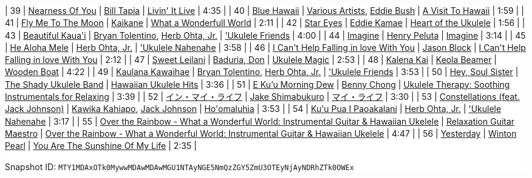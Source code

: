 | 39 | [Nearness Of You](https://open.spotify.com/track/7sSKDW4DGrp41vYsyv8FqN) | [Bill Tapia](https://open.spotify.com/artist/3ULZcv5WLuwSd83derlQhR) | [Livin' It Live](https://open.spotify.com/album/0snKiBMX04C2TSc4qu9wT7) | 4:35 |
| 40 | [Blue Hawaii](https://open.spotify.com/track/70AO25Ab46E7Mu1Z8TDGQU) | [Various Artists](https://open.spotify.com/artist/0LyfQWJT6nXafLPZqxe9Of), [Eddie Bush](https://open.spotify.com/artist/0tuRmjt5kv75nedebw4kFo) | [A Visit To Hawaii](https://open.spotify.com/album/7A3uJ8GLgKe2QXyGWxQevm) | 1:59 |
| 41 | [Fly Me To The Moon](https://open.spotify.com/track/3WtHeD1MkPYh1o5Bta94uL) | [Kaikane](https://open.spotify.com/artist/23f4uXdf9I7nMXo3Aaxsp7) | [What a Wonderfull World](https://open.spotify.com/album/3ObzhmOpdnOQzm5O6mreAl) | 2:11 |
| 42 | [Star Eyes](https://open.spotify.com/track/07rrQJ8laJSh4kyRqKBWem) | [Eddie Kamae](https://open.spotify.com/artist/0YwDXRxZeigiUM0FhtcoEf) | [Heart of the Ukulele](https://open.spotify.com/album/294OzntNXqRCKjxG9csDMg) | 1:56 |
| 43 | [Beautiful Kaua'i](https://open.spotify.com/track/4d1fZvDR0l7OEFYtAfEPa6) | [Bryan Tolentino](https://open.spotify.com/artist/61AkXSTVwtz4dLz6DMACpg), [Herb Ohta, Jr.](https://open.spotify.com/artist/1Dp5erLcQqBYQBOR3qs1Dp) | ['Ukulele Friends](https://open.spotify.com/album/1652rH7CKlqwpdlR5T72v9) | 4:00 |
| 44 | [Imagine](https://open.spotify.com/track/47PO2OEQcl8ucwlqjqA9Cf) | [Henry Peluta](https://open.spotify.com/artist/1K2QS2snv1XDRxrCuDS81u) | [Imagine](https://open.spotify.com/album/0Qwp2XwzSz0NnsdIdKbFPD) | 3:14 |
| 45 | [He Aloha Mele](https://open.spotify.com/track/5RWTQHrhubFDDDbpSiMmWJ) | [Herb Ohta, Jr.](https://open.spotify.com/artist/1Dp5erLcQqBYQBOR3qs1Dp) | ['Ukulele Nahenahe](https://open.spotify.com/album/3J17HyASPEoCKqVvCmpeQW) | 3:58 |
| 46 | [I Can't Help Falling in love With You](https://open.spotify.com/track/77jMuW14AXkXo8W70yOpi5) | [Jason Block](https://open.spotify.com/artist/7FajeDhGVkJPETdVpLRTNT) | [I Can't Help Falling in love With You](https://open.spotify.com/album/5KlN1qor27NtU13C2mLrTb) | 2:12 |
| 47 | [Sweet Leilani](https://open.spotify.com/track/6KipZAjvYE3SmI4HLZcYWD) | [Baduria, Don](https://open.spotify.com/artist/3WWy94RglmoCo77fGZWA1Y) | [Ukulele Magic](https://open.spotify.com/album/1jjUASOpJXdr7L7N7iFjyy) | 2:53 |
| 48 | [Kalena Kai](https://open.spotify.com/track/491T7mr4TMQoGNDgceIIAo) | [Keola Beamer](https://open.spotify.com/artist/3HH77UShAG2WJW5nBSjFdY) | [Wooden Boat](https://open.spotify.com/album/5zMsw0HrRHbUI2sbPB28Ku) | 4:22 |
| 49 | [Kaulana Kawaihae](https://open.spotify.com/track/0MgHhWRVG3tRYuCKT84eFZ) | [Bryan Tolentino](https://open.spotify.com/artist/61AkXSTVwtz4dLz6DMACpg), [Herb Ohta, Jr.](https://open.spotify.com/artist/1Dp5erLcQqBYQBOR3qs1Dp) | ['Ukulele Friends](https://open.spotify.com/album/1652rH7CKlqwpdlR5T72v9) | 3:53 |
| 50 | [Hey, Soul Sister](https://open.spotify.com/track/3lM3rRciN1o0s0C7lWWc0V) | [The Shady Ukulele Band](https://open.spotify.com/artist/6IM4lWFpB2575q6CKQTd2I) | [Hawaiian Ukulele Hits](https://open.spotify.com/album/1dKU3TRpFCRwcDAheqiyPe) | 3:36 |
| 51 | [E Ku’u Morning Dew](https://open.spotify.com/track/5jnvdBYa3t2TDFEZYboelj) | [Benny Chong](https://open.spotify.com/artist/4rva1vKgGPw9mEyCiucXvH) | [Ukulele Therapy: Soothing Instrumentals for Relaxing](https://open.spotify.com/album/0fJsCkPyFZ9IcHaIV140e8) | 3:39 |
| 52 | [イン・マイ・ライフ](https://open.spotify.com/track/2Im6Jdx18HFgxDz8zegDgB) | [Jake Shimabukuro](https://open.spotify.com/artist/69NjH5MsRLr0CX0zSlGmN3) | [マイ・ライフ](https://open.spotify.com/album/5nk8bF12EGkjJ9R5XLbhXN) | 3:30 |
| 53 | [Constellations \(feat\. Jack Johnson\)](https://open.spotify.com/track/7ysGMxKwKTR78Xhuju3Hvo) | [Kawika Kahiapo](https://open.spotify.com/artist/6aPkORVtaipgr2ryrcNQRp), [Jack Johnson](https://open.spotify.com/artist/3GBPw9NK25X1Wt2OUvOwY3) | [Ho'omaluhia](https://open.spotify.com/album/2vLvPXLFAHmftuyOyrTbMw) | 3:53 |
| 54 | [Ku'u Pua I Paoakalani](https://open.spotify.com/track/5SgbhhOYg3NSGPHSTTAuEf) | [Herb Ohta, Jr.](https://open.spotify.com/artist/1Dp5erLcQqBYQBOR3qs1Dp) | ['Ukulele Nahenahe](https://open.spotify.com/album/3J17HyASPEoCKqVvCmpeQW) | 3:17 |
| 55 | [Over the Rainbow \- What a Wonderful World: Instrumental Guitar & Hawaiian Ukelele](https://open.spotify.com/track/5yFEuHawcsewDx3aSYFJss) | [Relaxation Guitar Maestro](https://open.spotify.com/artist/6B5MoYNLUzzteweIhTxIaC) | [Over the Rainbow \- What a Wonderful World: Instrumental Guitar & Hawaiian Ukelele](https://open.spotify.com/album/3axtiXVPio96WlTBczCKKG) | 4:47 |
| 56 | [Yesterday](https://open.spotify.com/track/3SdPIwKA7dmxrYJIs63KCj) | [Winton Pearl](https://open.spotify.com/artist/5eM9121fISPjCeJjixEnqZ) | [You Are The Sunshine Of My Life](https://open.spotify.com/album/5gCYcWDJ34dH9oV2zWeaKi) | 2:35 |

Snapshot ID: `MTY1MDAxOTk0MywwMDAwMDAwMGU1NTAyNGE5NmQzZGY5ZmU3OTEyNjAyNDRhZTk0OWEx`
